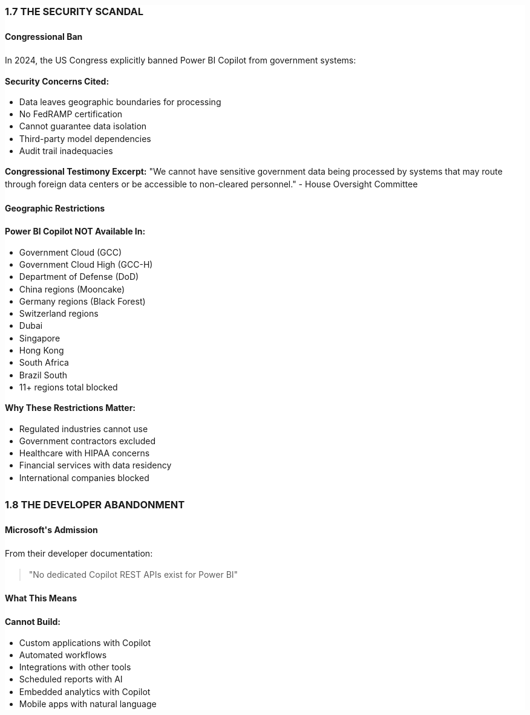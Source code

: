 ### 1.7 THE SECURITY SCANDAL

#### Congressional Ban
In 2024, the US Congress explicitly banned Power BI Copilot from government systems:

**Security Concerns Cited:**
- Data leaves geographic boundaries for processing
- No FedRAMP certification
- Cannot guarantee data isolation
- Third-party model dependencies
- Audit trail inadequacies

**Congressional Testimony Excerpt:**
"We cannot have sensitive government data being processed by systems that may route through foreign data centers or be accessible to non-cleared personnel." - House Oversight Committee

#### Geographic Restrictions

**Power BI Copilot NOT Available In:**
- Government Cloud (GCC)
- Government Cloud High (GCC-H)
- Department of Defense (DoD)
- China regions (Mooncake)
- Germany regions (Black Forest)
- Switzerland regions
- Dubai
- Singapore
- Hong Kong
- South Africa
- Brazil South
- 11+ regions total blocked

**Why These Restrictions Matter:**
- Regulated industries cannot use
- Government contractors excluded
- Healthcare with HIPAA concerns
- Financial services with data residency
- International companies blocked

### 1.8 THE DEVELOPER ABANDONMENT

#### Microsoft's Admission
From their developer documentation:
> "No dedicated Copilot REST APIs exist for Power BI"

#### What This Means

**Cannot Build:**
- Custom applications with Copilot
- Automated workflows
- Integrations with other tools
- Scheduled reports with AI
- Embedded analytics with Copilot
- Mobile apps with natural language
